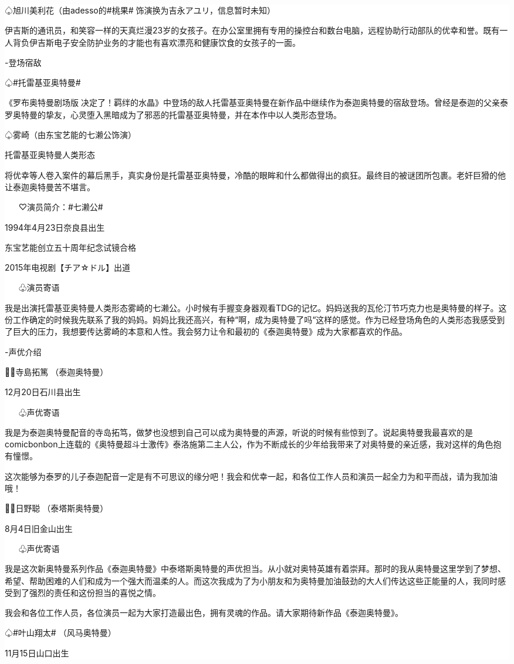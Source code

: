 ♤旭川美利花（由adesso的#桃果# 饰演换为吉永アユリ，信息暂时未知）

伊吉斯的通讯员，和笑容一样的天真烂漫23岁的女孩子。在办公室里拥有专用的操控台和数台电脑，远程协助行动部队的优幸和誉。既有一人背负伊吉斯电子安全防护业务的才能也有喜欢漂亮和健康饮食的女孩子的一面。


-登场宿敌


♤#托雷基亚奥特曼# 

《罗布奥特曼剧场版 决定了！羁绊的水晶》中登场的敌人托雷基亚奥特曼在新作品中继续作为泰迦奥特曼的宿敌登场。曾经是泰迦的父亲泰罗奥特曼的挚友，心灵堕入黑暗成为了邪恶的托雷基亚奥特曼，并在本作中以人类形态登场。


♤雾崎（由东宝艺能的七濑公饰演）

托雷基亚奥特曼人类形态

将优幸等人卷入案件的幕后黑手，真实身份是托雷基亚奥特曼，冷酷的眼眸和什么都做得出的疯狂。最终目的被谜团所包裹。老奸巨猾的他让泰迦奥特曼苦不堪言。


      ♡演员简介：#七濑公# 

1994年4月23日奈良县出生

东宝艺能创立五十周年纪念试镜合格

2015年电视剧【チア☆ドル】出道


      ♧演员寄语

我是出演托雷基亚奥特曼人类形态雾崎的七濑公。小时候有手握变身器观看TDG的记忆。妈妈送我的瓦伦汀节巧克力也是奥特曼的样子。这份工作确定的时候我先联系了我的妈妈。妈妈比我还高兴，有种“啊，成为奥特曼了吗“这样的感觉。作为已经登场角色的人类形态我感受到了巨大的压力，我想要传达雾崎的本意和人性。我会努力让令和最初的《泰迦奥特曼》成为大家都喜欢的作品。


-声优介绍


♤寺島拓篤 （泰迦奥特曼）

12月20日石川县出生


      ♧声优寄语

我是为泰迦奥特曼配音的寺岛拓笃，做梦也没想到自己可以成为奥特曼的声源，听说的时候有些惊到了。说起奥特曼我最喜欢的是comicbonbon上连载的《奥特曼超斗士激传》泰洛施第二主人公，作为不断成长的少年给我带来了对奥特曼的亲近感，我对这样的角色抱有憧憬。

这次能够为泰罗的儿子泰迦配音一定是有不可思议的缘分吧！我会和优幸一起，和各位工作人员和演员一起全力为和平而战，请为我加油哦！


♤日野聪 （泰塔斯奥特曼）

8月4日旧金山出生


      ♧声优寄语

我是这次新奥特曼系列作品《泰迦奥特曼》中泰塔斯奥特曼的声优担当。从小就对奥特英雄有着崇拜。那时的我从奥特曼这里学到了梦想、希望、帮助困难的人们和成为一个强大而温柔的人。而这次我成为了为小朋友和为奥特曼加油鼓劲的大人们传达这些正能量的人，我同时感受到了强烈的责任和这份担当的喜悦之情。

我会和各位工作人员，各位演员一起为大家打造最出色，拥有灵魂的作品。请大家期待新作品《泰迦奥特曼》。


♤#叶山翔太# （风马奥特曼）

11月15日山口出生
